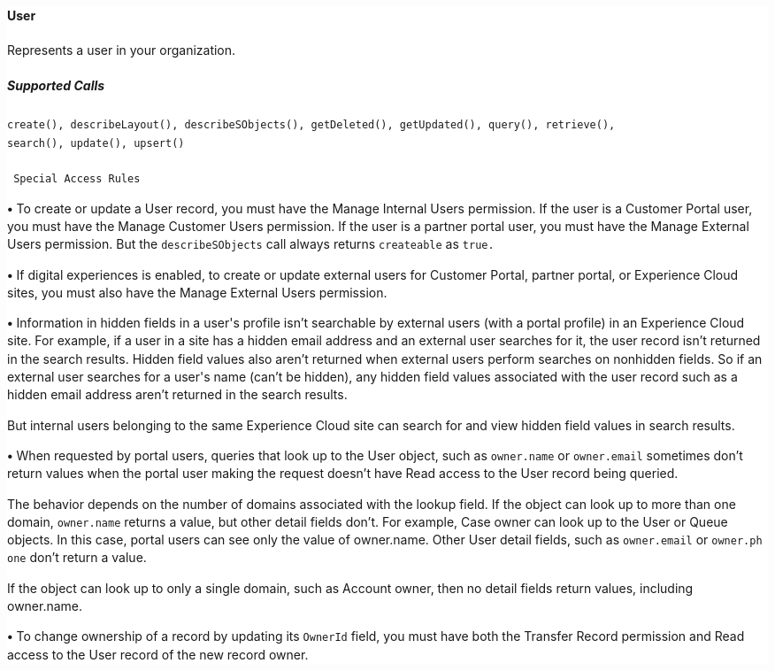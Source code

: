#### User

Represents a user in your organization.

##### Supported Calls
```
create(), describeLayout(), describeSObjects(), getDeleted(), getUpdated(), query(), retrieve(),
search(), update(), upsert()

 Special Access Rules

```
**•** To create or update a User record, you must have the Manage Internal Users permission. If the user is a Customer Portal user, you
must have the Manage Customer Users permission. If the user is a partner portal user, you must have the Manage External Users
permission. But the `describeSObjects` call always returns `createable` as `true.`

**•** If digital experiences is enabled, to create or update external users for Customer Portal, partner portal, or Experience Cloud sites, you
must also have the Manage External Users permission.

**•** Information in hidden fields in a user's profile isn’t searchable by external users (with a portal profile) in an Experience Cloud site.
For example, if a user in a site has a hidden email address and an external user searches for it, the user record isn’t returned in the
search results. Hidden field values also aren’t returned when external users perform searches on nonhidden fields. So if an external
user searches for a user's name (can’t be hidden), any hidden field values associated with the user record such as a hidden email
address aren’t returned in the search results.

But internal users belonging to the same Experience Cloud site can search for and view hidden field values in search results.

**•** When requested by portal users, queries that look up to the User object, such as `owner.name` or `owner.email` sometimes
don’t return values when the portal user making the request doesn’t have Read access to the User record being queried.

The behavior depends on the number of domains associated with the lookup field. If the object can look up to more than one
domain, `owner.name` returns a value, but other detail fields don’t. For example, Case owner can look up to the User or Queue
objects. In this case, portal users can see only the value of owner.name. Other User detail fields, such as `owner.email` or
`owner.phone` don’t return a value.

If the object can look up to only a single domain, such as Account owner, then no detail fields return values, including owner.name.

**•** To change ownership of a record by updating its `OwnerId` field, you must have both the Transfer Record permission and Read
access to the User record of the new record owner.
